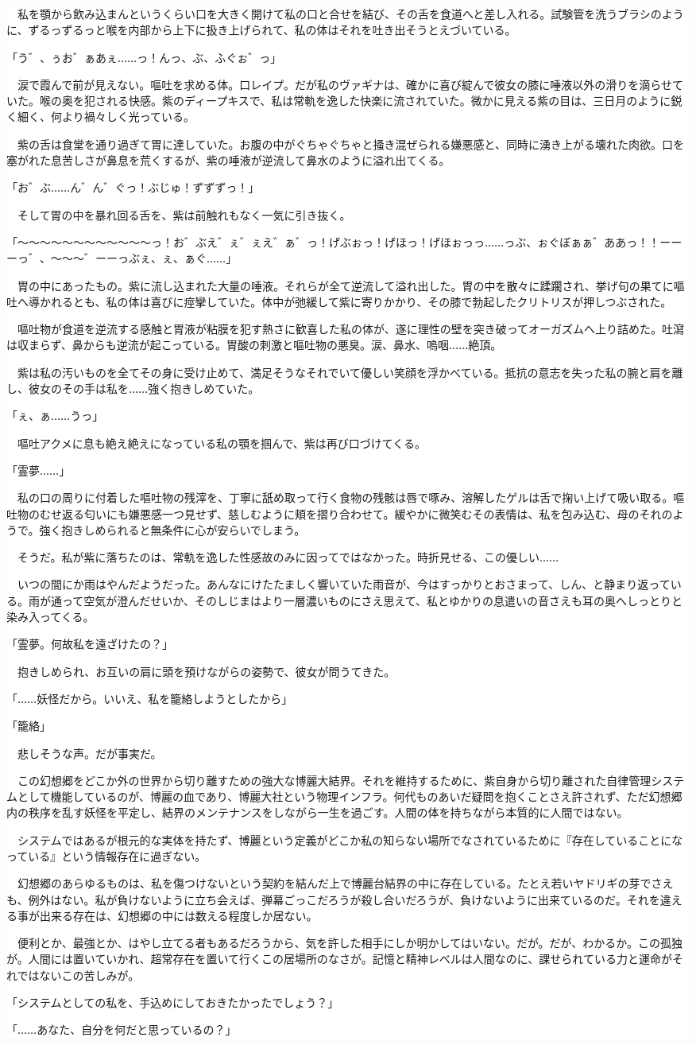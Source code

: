 &emsp;私を顎から飲み込まんというくらい口を大きく開けて私の口と合せを結び、その舌を食道へと差し入れる。試験管を洗うブラシのように、ずるっずるっと喉を内部から上下に扱き上げられて、私の体はそれを吐き出そうとえづいている。

「う゛、ぅお゛ぁあぇ……っ！んっ、ぶ、ふぐぉ゛っ」

&emsp;涙で霞んで前が見えない。嘔吐を求める体。口レイプ。だが私のヴァギナは、確かに喜び綻んで彼女の膝に唾液以外の滑りを滴らせていた。喉の奥を犯される快感。紫のディープキスで、私は常軌を逸した快楽に流されていた。微かに見える紫の目は、三日月のように鋭く細く、何より禍々しく光っている。

&emsp;紫の舌は食堂を通り過ぎて胃に達していた。お腹の中がぐちゃぐちゃと掻き混ぜられる嫌悪感と、同時に湧き上がる壊れた肉欲。口を塞がれた息苦しさが鼻息を荒くするが、紫の唾液が逆流して鼻水のように溢れ出てくる。

「お゛ぶ……ん゛ん゛ぐっ！ぶじゅ！ずずずっ！」

&emsp;そして胃の中を暴れ回る舌を、紫は前触れもなく一気に引き抜く。

「～～～～～～～～～～～～っ！お゛ぶえ゛ぇ゛ぇえ゛ぁ゛っ！げぶぉっ！げほっ！げほぉっっ……っぶ、ぉぐぼぁぁ゛ああっ！！ーーーっ゛、～～～゛ーーっぶぇ、ぇ、ぁぐ……」

&emsp;胃の中にあったもの。紫に流し込まれた大量の唾液。それらが全て逆流して溢れ出した。胃の中を散々に蹂躙され、挙げ句の果てに嘔吐へ導かれるとも、私の体は喜びに痙攣していた。体中が弛緩して紫に寄りかかり、その膝で勃起したクリトリスが押しつぶされた。

&emsp;嘔吐物が食道を逆流する感触と胃液が粘膜を犯す熱さに歓喜した私の体が、遂に理性の壁を突き破ってオーガズムへ上り詰めた。吐瀉は収まらず、鼻からも逆流が起こっている。胃酸の刺激と嘔吐物の悪臭。涙、鼻水、嗚咽……絶頂。

&emsp;紫は私の汚いものを全てその身に受け止めて、満足そうなそれでいて優しい笑顔を浮かべている。抵抗の意志を失った私の腕と肩を離し、彼女のその手は私を……強く抱きしめていた。

「ぇ、ぁ……うっ」

&emsp;嘔吐アクメに息も絶え絶えになっている私の顎を掴んで、紫は再び口づけてくる。

「霊夢……」

&emsp;私の口の周りに付着した嘔吐物の残滓を、丁寧に舐め取って行く食物の残骸は唇で啄み、溶解したゲルは舌で掬い上げて吸い取る。嘔吐物のむせ返る匂いにも嫌悪感一つ見せず、慈しむように頬を摺り合わせて。緩やかに微笑むその表情は、私を包み込む、母のそれのようで。強く抱きしめられると無条件に心が安らいでしまう。

&emsp;そうだ。私が紫に落ちたのは、常軌を逸した性感故のみに因ってではなかった。時折見せる、この優しい……

&emsp;いつの間にか雨はやんだようだった。あんなにけたたましく響いていた雨音が、今はすっかりとおさまって、しん、と静まり返っている。雨が通って空気が澄んだせいか、そのしじまはより一層濃いものにさえ思えて、私とゆかりの息遣いの音さえも耳の奥へしっとりと染み入ってくる。

「霊夢。何故私を遠ざけたの？」

&emsp;抱きしめられ、お互いの肩に頭を預けながらの姿勢で、彼女が問うてきた。

「……妖怪だから。いいえ、私を籠絡しようとしたから」

「籠絡」

&emsp;悲しそうな声。だが事実だ。

&emsp;この幻想郷をどこか外の世界から切り離すための強大な博麗大結界。それを維持するために、紫自身から切り離された自律管理システムとして機能しているのが、博麗の血であり、博麗大社という物理インフラ。何代ものあいだ疑問を抱くことさえ許されず、ただ幻想郷内の秩序を乱す妖怪を平定し、結界のメンテナンスをしながら一生を過ごす。人間の体を持ちながら本質的に人間ではない。

&emsp;システムではあるが根元的な実体を持たず、博麗という定義がどこか私の知らない場所でなされているために『存在していることになっている』という情報存在に過ぎない。

&emsp;幻想郷のあらゆるものは、私を傷つけないという契約を結んだ上で博麗台結界の中に存在している。たとえ若いヤドリギの芽でさえも、例外はない。私が負けないように立ち会えば、弾幕ごっこだろうが殺し合いだろうが、負けないように出来ているのだ。それを違える事が出来る存在は、幻想郷の中には数える程度しか居ない。

&emsp;便利とか、最強とか、はやし立てる者もあるだろうから、気を許した相手にしか明かしてはいない。だが。だが、わかるか。この孤独が。人間には置いていかれ、超常存在を置いて行くこの居場所のなさが。記憶と精神レベルは人間なのに、課せられている力と運命がそれではないこの苦しみが。

「システムとしての私を、手込めにしておきたかったでしょう？」

「……あなた、自分を何だと思っているの？」
